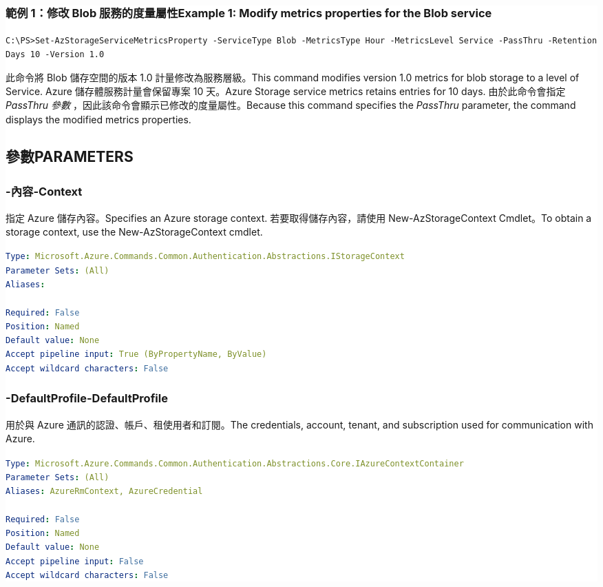 ### <span data-ttu-id="5b3b7-108">範例 1：修改 Blob 服務的度量屬性</span><span class="sxs-lookup"><span data-stu-id="5b3b7-108">Example 1: Modify metrics properties for the Blob service</span></span>
```
C:\PS>Set-AzStorageServiceMetricsProperty -ServiceType Blob -MetricsType Hour -MetricsLevel Service -PassThru -RetentionDays 10 -Version 1.0
```

<span data-ttu-id="5b3b7-109">此命令將 Blob 儲存空間的版本 1.0 計量修改為服務層級。</span><span class="sxs-lookup"><span data-stu-id="5b3b7-109">This command modifies version 1.0 metrics for blob storage to a level of Service.</span></span>
<span data-ttu-id="5b3b7-110">Azure 儲存體服務計量會保留專案 10 天。</span><span class="sxs-lookup"><span data-stu-id="5b3b7-110">Azure Storage service metrics retains entries for 10 days.</span></span>
<span data-ttu-id="5b3b7-111">由於此命令會指定 *PassThru 參數* ，因此該命令會顯示已修改的度量屬性。</span><span class="sxs-lookup"><span data-stu-id="5b3b7-111">Because this command specifies the *PassThru* parameter, the command displays the modified metrics properties.</span></span>

## <span data-ttu-id="5b3b7-112">參數</span><span class="sxs-lookup"><span data-stu-id="5b3b7-112">PARAMETERS</span></span>

### <span data-ttu-id="5b3b7-113">-內容</span><span class="sxs-lookup"><span data-stu-id="5b3b7-113">-Context</span></span>
<span data-ttu-id="5b3b7-114">指定 Azure 儲存內容。</span><span class="sxs-lookup"><span data-stu-id="5b3b7-114">Specifies an Azure storage context.</span></span>
<span data-ttu-id="5b3b7-115">若要取得儲存內容，請使用 New-AzStorageContext Cmdlet。</span><span class="sxs-lookup"><span data-stu-id="5b3b7-115">To obtain a storage context, use the New-AzStorageContext cmdlet.</span></span>

```yaml
Type: Microsoft.Azure.Commands.Common.Authentication.Abstractions.IStorageContext
Parameter Sets: (All)
Aliases:

Required: False
Position: Named
Default value: None
Accept pipeline input: True (ByPropertyName, ByValue)
Accept wildcard characters: False
```

### <span data-ttu-id="5b3b7-116">-DefaultProfile</span><span class="sxs-lookup"><span data-stu-id="5b3b7-116">-DefaultProfile</span></span>
<span data-ttu-id="5b3b7-117">用於與 Azure 通訊的認證、帳戶、租使用者和訂閱。</span><span class="sxs-lookup"><span data-stu-id="5b3b7-117">The credentials, account, tenant, and subscription used for communication with Azure.</span></span>

```yaml
Type: Microsoft.Azure.Commands.Common.Authentication.Abstractions.Core.IAzureContextContainer
Parameter Sets: (All)
Aliases: AzureRmContext, AzureCredential

Required: False
Position: Named
Default value: None
Accept pipeline input: False
Accept wildcard characters: False
```
